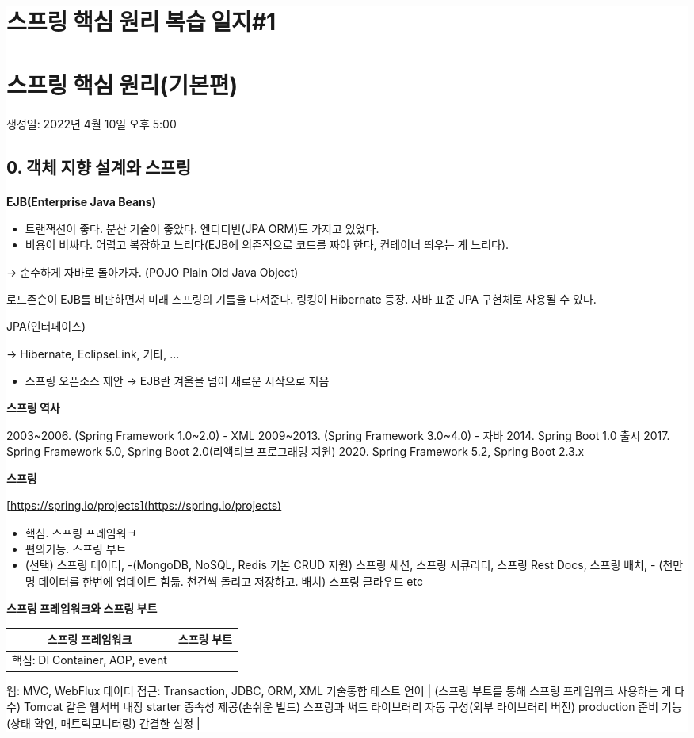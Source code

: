 # 스프링 핵심 원리 복습 일지#1


# 스프링 핵심 원리(기본편)

생성일: 2022년 4월 10일 오후 5:00

## 0. 객체 지향 설계와 스프링

**EJB(Enterprise Java Beans)**

- 트랜잭션이 좋다. 분산 기술이 좋았다. 엔티티빈(JPA ORM)도 가지고 있었다.
- 비용이 비싸다. 어렵고 복잡하고 느리다(EJB에 의존적으로 코드를 짜야 한다, 컨테이너 띄우는 게 느리다).

→ 순수하게 자바로 돌아가자. (POJO Plain Old Java Object)

로드존슨이 EJB를 비판하면서 미래 스프링의 기틀을 다져준다.
링킹이 Hibernate 등장. 자바 표준 JPA 구현체로 사용될 수 있다.

JPA(인터페이스)

→ Hibernate, EclipseLink, 기타, ...

- 스프링 오픈소스 제안 → EJB란 겨울을 넘어 새로운 시작으로 지음

**스프링 역사**

2003~2006. (Spring Framework 1.0~2.0) - XML
2009~2013. (Spring Framework 3.0~4.0) - 자바
2014. Spring Boot 1.0 출시
2017. Spring Framework 5.0, Spring Boot 2.0(리액티브 프로그래밍 지원)
2020. Spring Framework 5.2, Spring Boot 2.3.x

**스프링**

[https://spring.io/projects](https://spring.io/projects)

- 핵심. 스프링 프레임워크
- 편의기능. 스프링 부트
- (선택)
스프링 데이터, -(MongoDB, NoSQL, Redis 기본 CRUD 지원)
스프링 세션, 스프링 시큐리티, 스프링 Rest Docs, 
스프링 배치,  - (천만명 데이터를 한번에 업데이트 힘듦. 천건씩 돌리고 저장하고. 배치)
스프링 클라우드
etc

**스프링 프레임워크와 스프링 부트**

| 스프링 프레임워크 | 스프링 부트 |
| --- | --- |
| 핵심: DI Container, AOP, event
웹: MVC, WebFlux
데이터 접근: Transaction, JDBC, ORM, XML
기술통합
테스트
언어 | (스프링 부트를 통해 스프링 프레임워크 사용하는 게 다수)
Tomcat 같은 웹서버 내장
starter 종속성 제공(손쉬운 빌드)
스프링과 써드 라이브러리 자동 구성(외부 라이브러리 버전)
production 준비 기능(상태 확인, 매트릭모니터링)
간결한 설정 |
